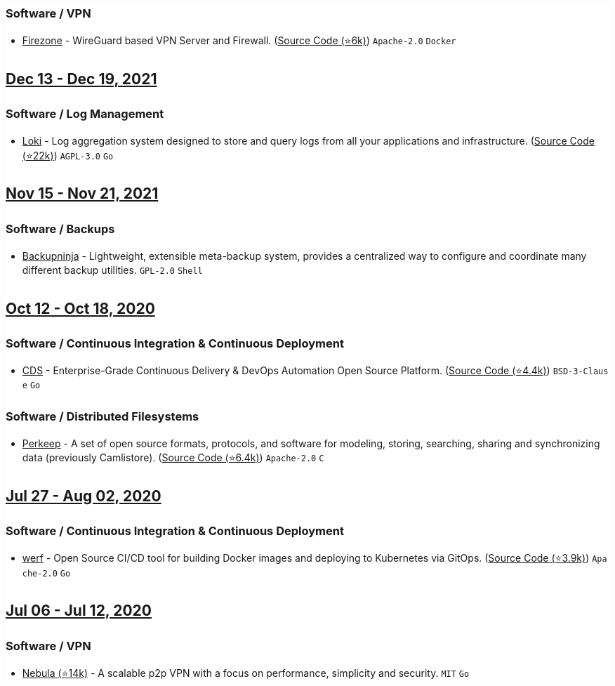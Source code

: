 ### Software / VPN

*   [Firezone](https://www.firez.one/) - WireGuard based VPN Server and Firewall. ([Source Code (⭐6k)](https://github.com/firezone/firezone)) `Apache-2.0` `Docker`

## [Dec 13 - Dec 19, 2021](/content/2021/50/README.md)

### Software / Log Management

*   [Loki](https://grafana.com/oss/loki/) - Log aggregation system designed to store and query logs from all your applications and infrastructure. ([Source Code (⭐22k)](https://github.com/grafana/loki)) `AGPL-3.0` `Go`

## [Nov 15 - Nov 21, 2021](/content/2021/46/README.md)

### Software / Backups

*   [Backupninja](https://0xacab.org/liberate/backupninja) - Lightweight, extensible meta-backup system, provides a centralized way to configure and coordinate many different backup utilities. `GPL-2.0` `Shell`

## [Oct 12 - Oct 18, 2020](/content/2020/41/README.md)

### Software / Continuous Integration & Continuous Deployment

*   [CDS](https://ovh.github.io/cds/) - Enterprise-Grade Continuous Delivery & DevOps Automation Open Source Platform. ([Source Code (⭐4.4k)](https://github.com/ovh/cds)) `BSD-3-Clause` `Go`

### Software / Distributed Filesystems

*   [Perkeep](https://perkeep.org/) - A set of open source formats, protocols, and software for modeling, storing, searching, sharing and synchronizing data (previously Camlistore). ([Source Code (⭐6.4k)](https://github.com/perkeep/perkeep)) `Apache-2.0` `C`

## [Jul 27 - Aug 02, 2020](/content/2020/30/README.md)

### Software / Continuous Integration & Continuous Deployment

*   [werf](https://werf.io/) - Open Source CI/CD tool for building Docker images and deploying to Kubernetes via GitOps. ([Source Code (⭐3.9k)](https://github.com/werf/werf)) `Apache-2.0` `Go`

## [Jul 06 - Jul 12, 2020](/content/2020/27/README.md)

### Software / VPN

*   [Nebula (⭐14k)](https://github.com/slackhq/nebula) - A scalable p2p VPN with a focus on performance, simplicity and security. `MIT` `Go`
